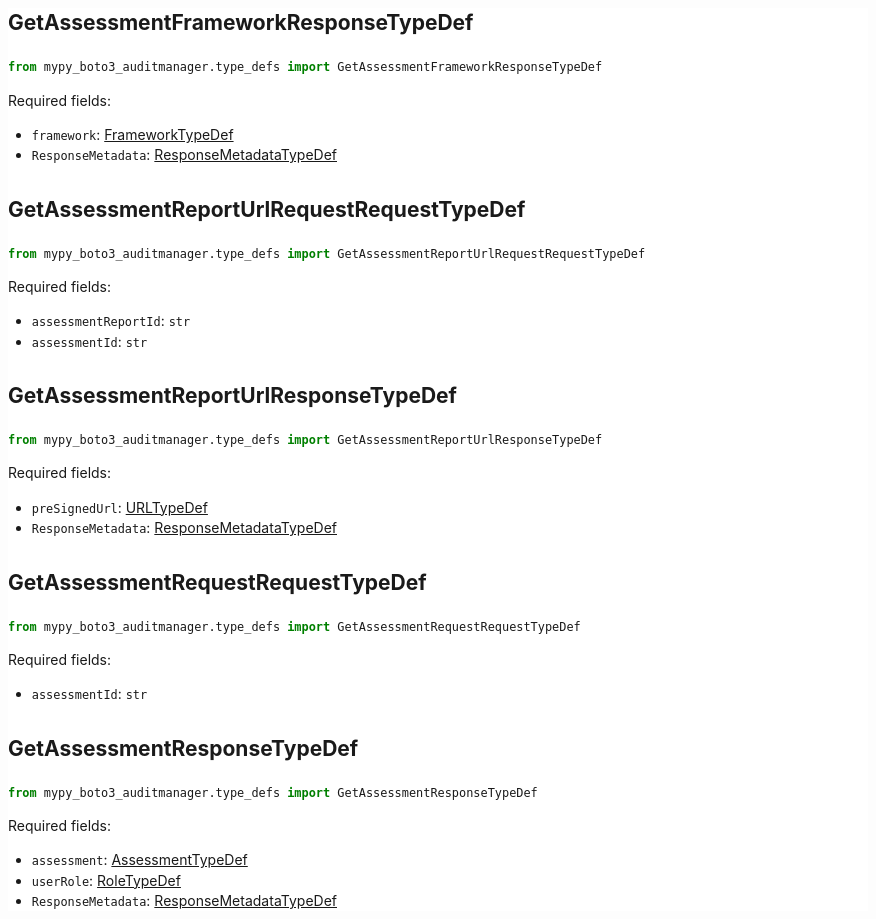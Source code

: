 ## GetAssessmentFrameworkResponseTypeDef

```python
from mypy_boto3_auditmanager.type_defs import GetAssessmentFrameworkResponseTypeDef
```

Required fields:

- `framework`: [FrameworkTypeDef](./type_defs.md#frameworktypedef)
- `ResponseMetadata`:
  [ResponseMetadataTypeDef](./type_defs.md#responsemetadatatypedef)

## GetAssessmentReportUrlRequestRequestTypeDef

```python
from mypy_boto3_auditmanager.type_defs import GetAssessmentReportUrlRequestRequestTypeDef
```

Required fields:

- `assessmentReportId`: `str`
- `assessmentId`: `str`

## GetAssessmentReportUrlResponseTypeDef

```python
from mypy_boto3_auditmanager.type_defs import GetAssessmentReportUrlResponseTypeDef
```

Required fields:

- `preSignedUrl`: [URLTypeDef](./type_defs.md#urltypedef)
- `ResponseMetadata`:
  [ResponseMetadataTypeDef](./type_defs.md#responsemetadatatypedef)

## GetAssessmentRequestRequestTypeDef

```python
from mypy_boto3_auditmanager.type_defs import GetAssessmentRequestRequestTypeDef
```

Required fields:

- `assessmentId`: `str`

## GetAssessmentResponseTypeDef

```python
from mypy_boto3_auditmanager.type_defs import GetAssessmentResponseTypeDef
```

Required fields:

- `assessment`: [AssessmentTypeDef](./type_defs.md#assessmenttypedef)
- `userRole`: [RoleTypeDef](./type_defs.md#roletypedef)
- `ResponseMetadata`:
  [ResponseMetadataTypeDef](./type_defs.md#responsemetadatatypedef)
